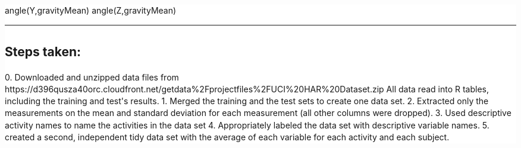 angle(Y,gravityMean)
angle(Z,gravityMean)


--------------------------------------

<h2> Steps taken: </h2>
0. Downloaded and unzipped data files from https://d396qusza40orc.cloudfront.net/getdata%2Fprojectfiles%2FUCI%20HAR%20Dataset.zip
   All data read into R tables, including the training and test's results.
1. Merged the training and the test sets to create one data set.
2. Extracted only the measurements on the mean and standard deviation for each measurement (all other columns were dropped).
3. Used descriptive activity names to name the activities in the data set
4. Appropriately labeled the data set with descriptive variable names.
5. created a second, independent tidy data set with the average of each variable for each activity and each subject.
